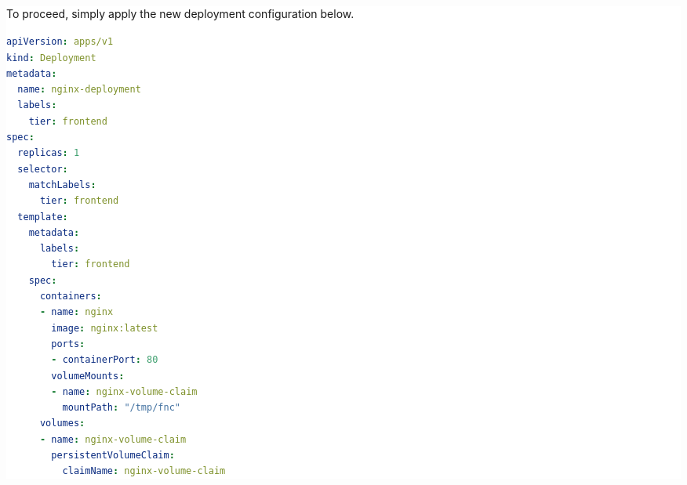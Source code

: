 To proceed, simply apply the new deployment configuration below.

```yaml
apiVersion: apps/v1
kind: Deployment
metadata:
  name: nginx-deployment
  labels:
    tier: frontend
spec:
  replicas: 1
  selector:
    matchLabels:
      tier: frontend
  template:
    metadata:
      labels:
        tier: frontend
    spec:
      containers:
      - name: nginx
        image: nginx:latest
        ports:
        - containerPort: 80
        volumeMounts:
        - name: nginx-volume-claim
          mountPath: "/tmp/fnc"
      volumes:
      - name: nginx-volume-claim
        persistentVolumeClaim:
          claimName: nginx-volume-claim
```